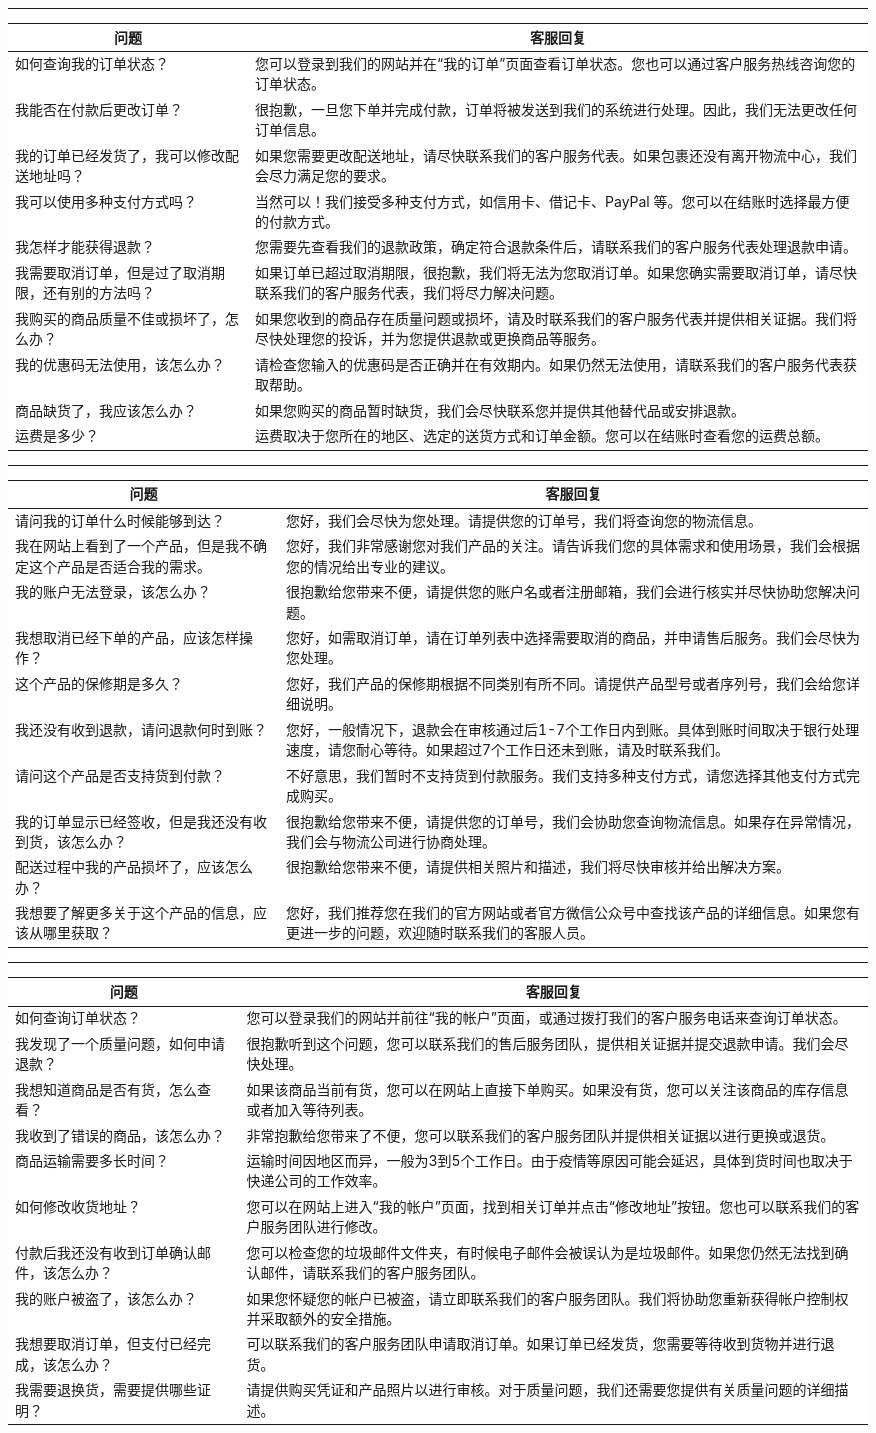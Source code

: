 ------------------------

| 问题 | 客服回复 |
| --- | --- |
| 如何查询我的订单状态？ | 您可以登录到我们的网站并在“我的订单”页面查看订单状态。您也可以通过客户服务热线咨询您的订单状态。|
| 我能否在付款后更改订单？| 很抱歉，一旦您下单并完成付款，订单将被发送到我们的系统进行处理。因此，我们无法更改任何订单信息。|
| 我的订单已经发货了，我可以修改配送地址吗？| 如果您需要更改配送地址，请尽快联系我们的客户服务代表。如果包裹还没有离开物流中心，我们会尽力满足您的要求。|
| 我可以使用多种支付方式吗？| 当然可以！我们接受多种支付方式，如信用卡、借记卡、PayPal 等。您可以在结账时选择最方便的付款方式。|
| 我怎样才能获得退款？| 您需要先查看我们的退款政策，确定符合退款条件后，请联系我们的客户服务代表处理退款申请。|
| 我需要取消订单，但是过了取消期限，还有别的方法吗？| 如果订单已超过取消期限，很抱歉，我们将无法为您取消订单。如果您确实需要取消订单，请尽快联系我们的客户服务代表，我们将尽力解决问题。|
| 我购买的商品质量不佳或损坏了，怎么办？| 如果您收到的商品存在质量问题或损坏，请及时联系我们的客户服务代表并提供相关证据。我们将尽快处理您的投诉，并为您提供退款或更换商品等服务。|
| 我的优惠码无法使用，该怎么办？| 请检查您输入的优惠码是否正确并在有效期内。如果仍然无法使用，请联系我们的客户服务代表获取帮助。|
| 商品缺货了，我应该怎么办？| 如果您购买的商品暂时缺货，我们会尽快联系您并提供其他替代品或安排退款。|
| 运费是多少？| 运费取决于您所在的地区、选定的送货方式和订单金额。您可以在结账时查看您的运费总额。|

------------------------

| 问题                                                         | 客服回复                                                     |
| ------------------------------------------------------------ | ------------------------------------------------------------ |
| 请问我的订单什么时候能够到达？                           | 您好，我们会尽快为您处理。请提供您的订单号，我们将查询您的物流信息。 |
| 我在网站上看到了一个产品，但是我不确定这个产品是否适合我的需求。 | 您好，我们非常感谢您对我们产品的关注。请告诉我们您的具体需求和使用场景，我们会根据您的情况给出专业的建议。 |
| 我的账户无法登录，该怎么办？                             | 很抱歉给您带来不便，请提供您的账户名或者注册邮箱，我们会进行核实并尽快协助您解决问题。 |
| 我想取消已经下单的产品，应该怎样操作？                   | 您好，如需取消订单，请在订单列表中选择需要取消的商品，并申请售后服务。我们会尽快为您处理。 |
| 这个产品的保修期是多久？                                 | 您好，我们产品的保修期根据不同类别有所不同。请提供产品型号或者序列号，我们会给您详细说明。 |
| 我还没有收到退款，请问退款何时到账？                     | 您好，一般情况下，退款会在审核通过后1-7个工作日内到账。具体到账时间取决于银行处理速度，请您耐心等待。如果超过7个工作日还未到账，请及时联系我们。 |
| 请问这个产品是否支持货到付款？                           | 不好意思，我们暂时不支持货到付款服务。我们支持多种支付方式，请您选择其他支付方式完成购买。 |
| 我的订单显示已经签收，但是我还没有收到货，该怎么办？     | 很抱歉给您带来不便，请提供您的订单号，我们会协助您查询物流信息。如果存在异常情况，我们会与物流公司进行协商处理。 |
| 配送过程中我的产品损坏了，应该怎么办？                   | 很抱歉给您带来不便，请提供相关照片和描述，我们将尽快审核并给出解决方案。 |
| 我想要了解更多关于这个产品的信息，应该从哪里获取？       | 您好，我们推荐您在我们的官方网站或者官方微信公众号中查找该产品的详细信息。如果您有更进一步的问题，欢迎随时联系我们的客服人员。 |

------------------------

| 问题 | 客服回复 |
| --- | --- |
| 如何查询订单状态？ | 您可以登录我们的网站并前往“我的帐户”页面，或通过拨打我们的客户服务电话来查询订单状态。 |
| 我发现了一个质量问题，如何申请退款？ | 很抱歉听到这个问题，您可以联系我们的售后服务团队，提供相关证据并提交退款申请。我们会尽快处理。 |
| 我想知道商品是否有货，怎么查看？ | 如果该商品当前有货，您可以在网站上直接下单购买。如果没有货，您可以关注该商品的库存信息或者加入等待列表。 |
| 我收到了错误的商品，该怎么办？ | 非常抱歉给您带来了不便，您可以联系我们的客户服务团队并提供相关证据以进行更换或退货。 |
| 商品运输需要多长时间？ | 运输时间因地区而异，一般为3到5个工作日。由于疫情等原因可能会延迟，具体到货时间也取决于快递公司的工作效率。 |
| 如何修改收货地址？ | 您可以在网站上进入“我的帐户”页面，找到相关订单并点击“修改地址”按钮。您也可以联系我们的客户服务团队进行修改。 |
| 付款后我还没有收到订单确认邮件，该怎么办？ | 您可以检查您的垃圾邮件文件夹，有时候电子邮件会被误认为是垃圾邮件。如果您仍然无法找到确认邮件，请联系我们的客户服务团队。 |
| 我的账户被盗了，该怎么办？ | 如果您怀疑您的帐户已被盗，请立即联系我们的客户服务团队。我们将协助您重新获得帐户控制权并采取额外的安全措施。 |
| 我想要取消订单，但支付已经完成，该怎么办？ | 可以联系我们的客户服务团队申请取消订单。如果订单已经发货，您需要等待收到货物并进行退货。 |
| 我需要退换货，需要提供哪些证明？ | 请提供购买凭证和产品照片以进行审核。对于质量问题，我们还需要您提供有关质量问题的详细描述。 |
